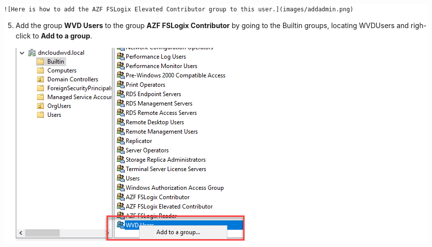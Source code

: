     ![Here is how to add the AZF FSLogix Elevated Contributor group to this user.](images/addadmin.png)

5.  Add the group **WVD Users** to the group **AZF FSLogix Contributor** by going to the Builtin groups, locating WVDUsers and righ-click to **Add to a group**.
  
    ![This shows how you would find the WVD Users group and add it to a group.](images/wvduseraddtogroup.png)
